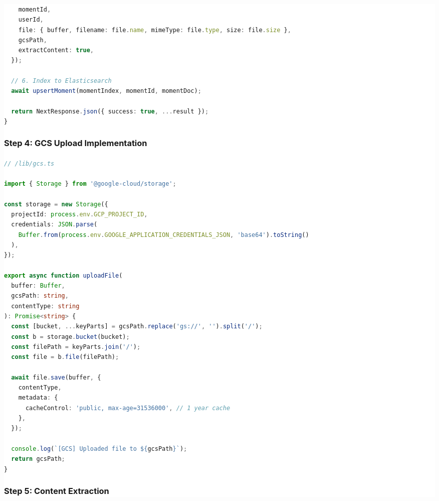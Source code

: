 ```typescript
    momentId,
    userId,
    file: { buffer, filename: file.name, mimeType: file.type, size: file.size },
    gcsPath,
    extractContent: true,
  });
  
  // 6. Index to Elasticsearch
  await upsertMoment(momentIndex, momentId, momentDoc);
  
  return NextResponse.json({ success: true, ...result });
}
```

### Step 4: GCS Upload Implementation

```typescript
// /lib/gcs.ts

import { Storage } from '@google-cloud/storage';

const storage = new Storage({
  projectId: process.env.GCP_PROJECT_ID,
  credentials: JSON.parse(
    Buffer.from(process.env.GOOGLE_APPLICATION_CREDENTIALS_JSON, 'base64').toString()
  ),
});

export async function uploadFile(
  buffer: Buffer,
  gcsPath: string,
  contentType: string
): Promise<string> {
  const [bucket, ...keyParts] = gcsPath.replace('gs://', '').split('/');
  const b = storage.bucket(bucket);
  const filePath = keyParts.join('/');
  const file = b.file(filePath);

  await file.save(buffer, {
    contentType,
    metadata: {
      cacheControl: 'public, max-age=31536000', // 1 year cache
    },
  });

  console.log(`[GCS] Uploaded file to ${gcsPath}`);
  return gcsPath;
}
```

### Step 5: Content Extraction
